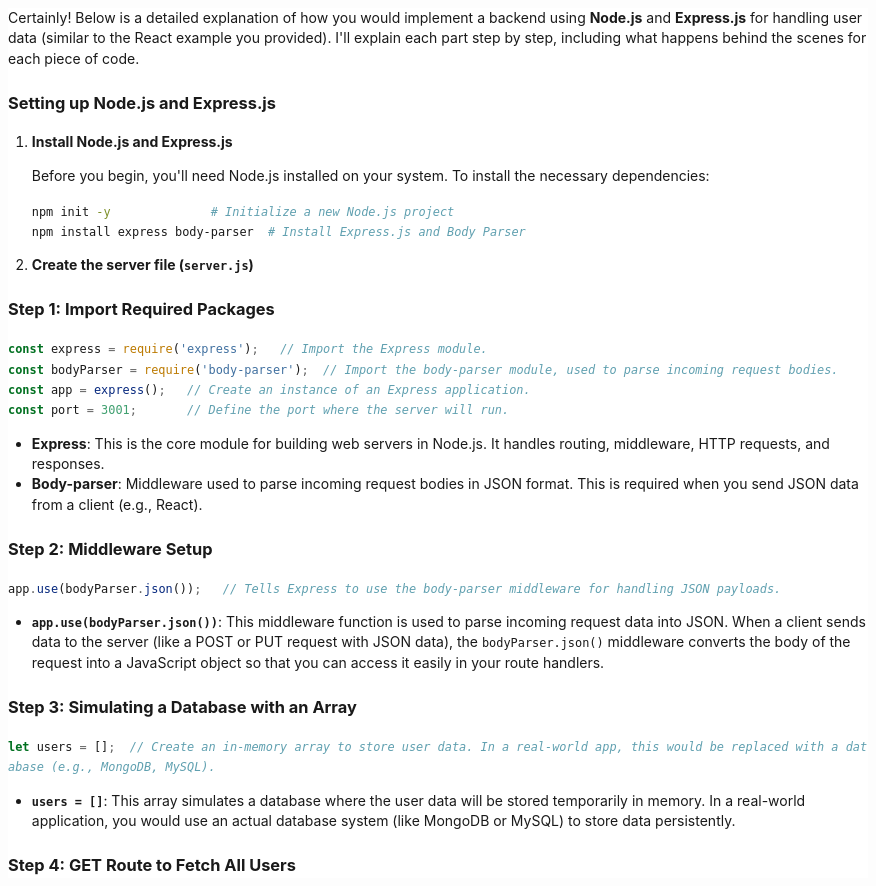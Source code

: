 Certainly! Below is a detailed explanation of how you would implement a backend using **Node.js** and **Express.js** for handling user data (similar to the React example you provided). I'll explain each part step by step, including what happens behind the scenes for each piece of code.

### **Setting up Node.js and Express.js**

1. **Install Node.js and Express.js**

   Before you begin, you'll need Node.js installed on your system. To install the necessary dependencies:

   ```bash
   npm init -y              # Initialize a new Node.js project
   npm install express body-parser  # Install Express.js and Body Parser
   ```

2. **Create the server file (`server.js`)**

### Step 1: **Import Required Packages**

```javascript
const express = require('express');   // Import the Express module.
const bodyParser = require('body-parser');  // Import the body-parser module, used to parse incoming request bodies.
const app = express();   // Create an instance of an Express application.
const port = 3001;       // Define the port where the server will run.
```

- **Express**: This is the core module for building web servers in Node.js. It handles routing, middleware, HTTP requests, and responses.
- **Body-parser**: Middleware used to parse incoming request bodies in JSON format. This is required when you send JSON data from a client (e.g., React).

### Step 2: **Middleware Setup**

```javascript
app.use(bodyParser.json());   // Tells Express to use the body-parser middleware for handling JSON payloads.
```

- **`app.use(bodyParser.json())`**: This middleware function is used to parse incoming request data into JSON. When a client sends data to the server (like a POST or PUT request with JSON data), the `bodyParser.json()` middleware converts the body of the request into a JavaScript object so that you can access it easily in your route handlers.
  
### Step 3: **Simulating a Database with an Array**

```javascript
let users = [];  // Create an in-memory array to store user data. In a real-world app, this would be replaced with a database (e.g., MongoDB, MySQL).
```

- **`users = []`**: This array simulates a database where the user data will be stored temporarily in memory. In a real-world application, you would use an actual database system (like MongoDB or MySQL) to store data persistently.

### Step 4: **GET Route to Fetch All Users**
